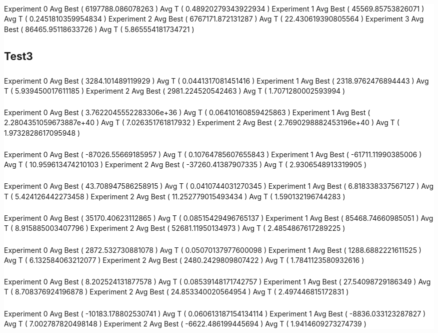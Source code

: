 ### 

Experiment 0  Avg Best ( 6197788.086078263 ) Avg T ( 0.48920279343922934 )
Experiment 1  Avg Best ( 45569.85753826071 ) Avg T ( 0.2451810359954834 )
Experiment 2  Avg Best ( 6767171.872131287 ) Avg T ( 22.430619390805564 )
Experiment 3  Avg Best ( 86465.95118633726 ) Avg T ( 5.865554181734721 )

## Test3

### 

Experiment 0  Avg Best ( 3284.101489119929 ) Avg T ( 0.0441317081451416 )
Experiment 1  Avg Best ( 2318.9762476894443 ) Avg T ( 5.939450017611185 )
Experiment 2  Avg Best ( 2981.224520542463 ) Avg T ( 1.7071280002593994 )

### 

Experiment 0  Avg Best ( 3.7622045552283306e+36 ) Avg T ( 0.06410160859425863 )
Experiment 1  Avg Best ( 2.2804351059673887e+40 ) Avg T ( 7.026351761817932 )
Experiment 2  Avg Best ( 2.7690298882453196e+40 ) Avg T ( 1.9732828617095948 )

### 

Experiment 0  Avg Best ( -87026.55669185957 ) Avg T ( 0.10764785607655843 )
Experiment 1  Avg Best ( -61711.11990385006 ) Avg T ( 10.959613474210103 )
Experiment 2  Avg Best ( -37260.41387907335 ) Avg T ( 2.9306548913319905 )

### 

Experiment 0  Avg Best ( 43.708947586258915 ) Avg T ( 0.0410744031270345 )
Experiment 1  Avg Best ( 6.818338337567127 ) Avg T ( 5.424126442273458 )
Experiment 2  Avg Best ( 11.252779015493434 ) Avg T ( 1.590132196744283 )

### 

Experiment 0  Avg Best ( 35170.40623112865 ) Avg T ( 0.08515429496765137 )
Experiment 1  Avg Best ( 85468.74660985051 ) Avg T ( 8.915885003407796 )
Experiment 2  Avg Best ( 52681.11950134973 ) Avg T ( 2.4854867617289225 )

### 

Experiment 0  Avg Best ( 2872.532730881078 ) Avg T ( 0.05070137977600098 )
Experiment 1  Avg Best ( 1288.6882221611525 ) Avg T ( 6.132584063212077 )
Experiment 2  Avg Best ( 2480.2429809807422 ) Avg T ( 1.7841123580932616 )

### 

Experiment 0  Avg Best ( 8.202524131877578 ) Avg T ( 0.08539148171742757 )
Experiment 1  Avg Best ( 27.54098729186349 ) Avg T ( 8.708376924196878 )
Experiment 2  Avg Best ( 24.853340020564954 ) Avg T ( 2.497446815172831 )

### 

Experiment 0  Avg Best ( -10183.178802530741 ) Avg T ( 0.060613187154134114 )
Experiment 1  Avg Best ( -8836.033123287827 ) Avg T ( 7.002787820498148 )
Experiment 2  Avg Best ( -6622.486199445694 ) Avg T ( 1.9414609273274739 )

### 
